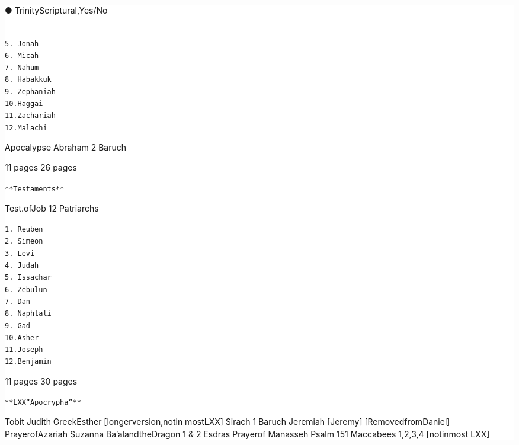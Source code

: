 ● TrinityScriptural,Yes/No
```

5. Jonah
6. Micah
7. Nahum
8. Habakkuk
9. Zephaniah
10.Haggai
11.Zachariah
12.Malachi

```
Apocalypse
Abraham
2 Baruch
```
```
11 pages
26 pages
```
**Testaments**

```
Test.ofJob
12 Patriarchs
```
1. Reuben
2. Simeon
3. Levi
4. Judah
5. Issachar
6. Zebulun
7. Dan
8. Naphtali
9. Gad
10.Asher
11.Joseph
12.Benjamin

```
11 pages
30 pages
```
**LXX“Apocrypha”**

```
Tobit
Judith
GreekEsther
[longerversion,notin
mostLXX]
Sirach
1 Baruch
Jeremiah [Jeremy]
[RemovedfromDaniel]
PrayerofAzariah
Suzanna
Ba’alandtheDragon
1 & 2 Esdras
Prayerof
Manasseh
Psalm 151
Maccabees
1,2,3,4 [notinmost
LXX]